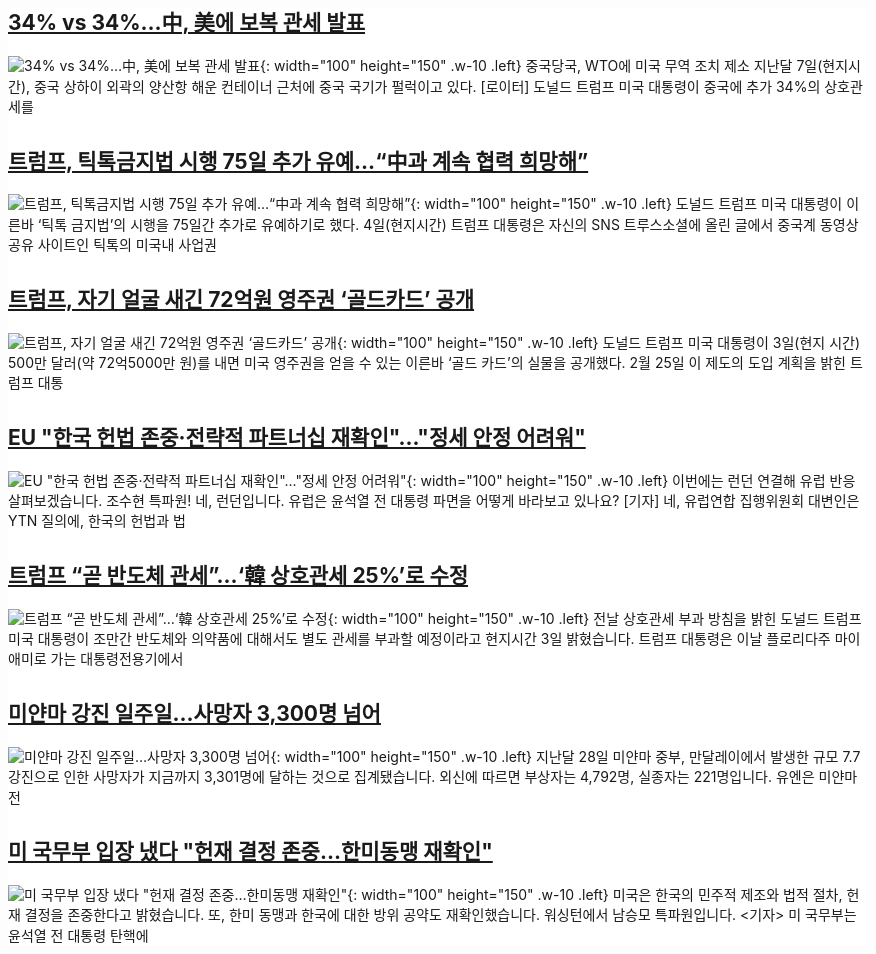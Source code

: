 ## [34% vs 34%…中, 美에 보복 관세 발표](https://n.news.naver.com/mnews/article/016/0002452966)

![34% vs 34%…中, 美에 보복 관세 발표](https://mimgnews.pstatic.net/image/origin/016/2025/04/04/2452966.jpg?type=nf220_150){: width="100" height="150" .w-10 .left}
중국당국, WTO에 미국 무역 조치 제소 지난달 7일(현지시간), 중국 상하이 외곽의 양산항 해운 컨테이너 근처에 중국 국기가 펄럭이고 있다. [로이터] 도널드 트럼프 미국 대통령이 중국에 추가 34%의 상호관세를

## [트럼프, 틱톡금지법 시행 75일 추가 유예…“中과 계속 협력 희망해”](https://n.news.naver.com/mnews/article/025/0003432086)

![트럼프, 틱톡금지법 시행 75일 추가 유예…“中과 계속 협력 희망해”](https://mimgnews.pstatic.net/image/origin/025/2025/04/05/3432086.jpg?type=nf220_150){: width="100" height="150" .w-10 .left}
도널드 트럼프 미국 대통령이 이른바 ‘틱톡 금지법’의 시행을 75일간 추가로 유예하기로 했다. 4일(현지시간) 트럼프 대통령은 자신의 SNS 트루스소셜에 올린 글에서 중국계 동영상 공유 사이트인 틱톡의 미국내 사업권

## [트럼프, 자기 얼굴 새긴 72억원 영주권 ‘골드카드’ 공개](https://n.news.naver.com/mnews/article/020/0003626102)

![트럼프, 자기 얼굴 새긴 72억원 영주권 ‘골드카드’ 공개](https://mimgnews.pstatic.net/image/origin/020/2025/04/04/3626102.jpg?type=nf220_150){: width="100" height="150" .w-10 .left}
도널드 트럼프 미국 대통령이 3일(현지 시간) 500만 달러(약 72억5000만 원)를 내면 미국 영주권을 얻을 수 있는 이른바 ‘골드 카드’의 실물을 공개했다. 2월 25일 이 제도의 도입 계획을 밝힌 트럼프 대통

## [EU "한국 헌법 존중·전략적 파트너십 재확인"..."정세 안정 어려워"](https://n.news.naver.com/mnews/article/052/0002175810)

![EU "한국 헌법 존중·전략적 파트너십 재확인"..."정세 안정 어려워"](https://mimgnews.pstatic.net/image/origin/052/2025/04/04/2175810.jpg?type=nf220_150){: width="100" height="150" .w-10 .left}
이번에는 런던 연결해 유럽 반응 살펴보겠습니다. 조수현 특파원! 네, 런던입니다. 유럽은 윤석열 전 대통령 파면을 어떻게 바라보고 있나요? [기자] 네, 유럽연합 집행위원회 대변인은 YTN 질의에, 한국의 헌법과 법

## [트럼프 “곧 반도체 관세”…‘韓 상호관세 25%’로 수정](https://n.news.naver.com/mnews/article/449/0000304474)

![트럼프 “곧 반도체 관세”…‘韓 상호관세 25%’로 수정](https://mimgnews.pstatic.net/image/origin/449/2025/04/04/304474.jpg?type=nf220_150){: width="100" height="150" .w-10 .left}
전날 상호관세 부과 방침을 밝힌 도널드 트럼프 미국 대통령이 조만간 반도체와 의약품에 대해서도 별도 관세를 부과할 예정이라고 현지시간 3일 밝혔습니다. 트럼프 대통령은 이날 플로리다주 마이애미로 가는 대통령전용기에서

## [미얀마 강진 일주일…사망자 3,300명 넘어](https://n.news.naver.com/mnews/article/422/0000728116)

![미얀마 강진 일주일…사망자 3,300명 넘어](https://mimgnews.pstatic.net/image/origin/422/2025/04/05/728116.jpg?type=nf220_150){: width="100" height="150" .w-10 .left}
지난달 28일 미얀마 중부, 만달레이에서 발생한 규모 7.7 강진으로 인한 사망자가 지금까지 3,301명에 달하는 것으로 집계됐습니다. 외신에 따르면 부상자는 4,792명, 실종자는 221명입니다. 유엔은 미얀마 전

## [미 국무부 입장 냈다 "헌재 결정 존중…한미동맹 재확인"](https://n.news.naver.com/mnews/article/055/0001246562)

![미 국무부 입장 냈다 "헌재 결정 존중…한미동맹 재확인"](https://mimgnews.pstatic.net/image/origin/055/2025/04/05/1246562.jpg?type=nf220_150){: width="100" height="150" .w-10 .left}
미국은 한국의 민주적 제조와 법적 절차, 헌재 결정을 존중한다고 밝혔습니다. 또, 한미 동맹과 한국에 대한 방위 공약도 재확인했습니다. 워싱턴에서 남승모 특파원입니다. <기자> 미 국무부는 윤석열 전 대통령 탄핵에

